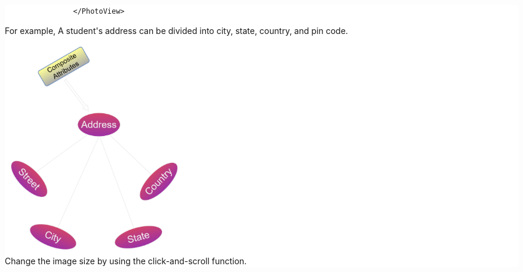                     </PhotoView>
</PhotoProvider>

For example, A student's address can be divided into city, state, country, and pin code.

<PhotoView   src="https://github.com/Subham-Maity/30-Days-Of-DBMS/blob/main/03.%20Data%20Model/img/11.png?raw=true" alt="example" width="300px" >
                        <img  className="bg-purple-900 dark:bg-stone-900" style={{ position: "relative" ,opacity: 1 ,borderRadius: "10px" ,overflow: "hidden" , marginTop:"20px" , marginBottom: "20px"}} align="center"  src="https://github.com/Subham-Maity/30-Days-Of-DBMS/blob/main/03.%20Data%20Model/img/11.png?raw=true" alt="example" width="300px" />
                    </PhotoView>
                </PhotoProvider>
                <figcaption>
                    Change the image size by using the click-and-scroll function.
                </figcaption>
            </figure>